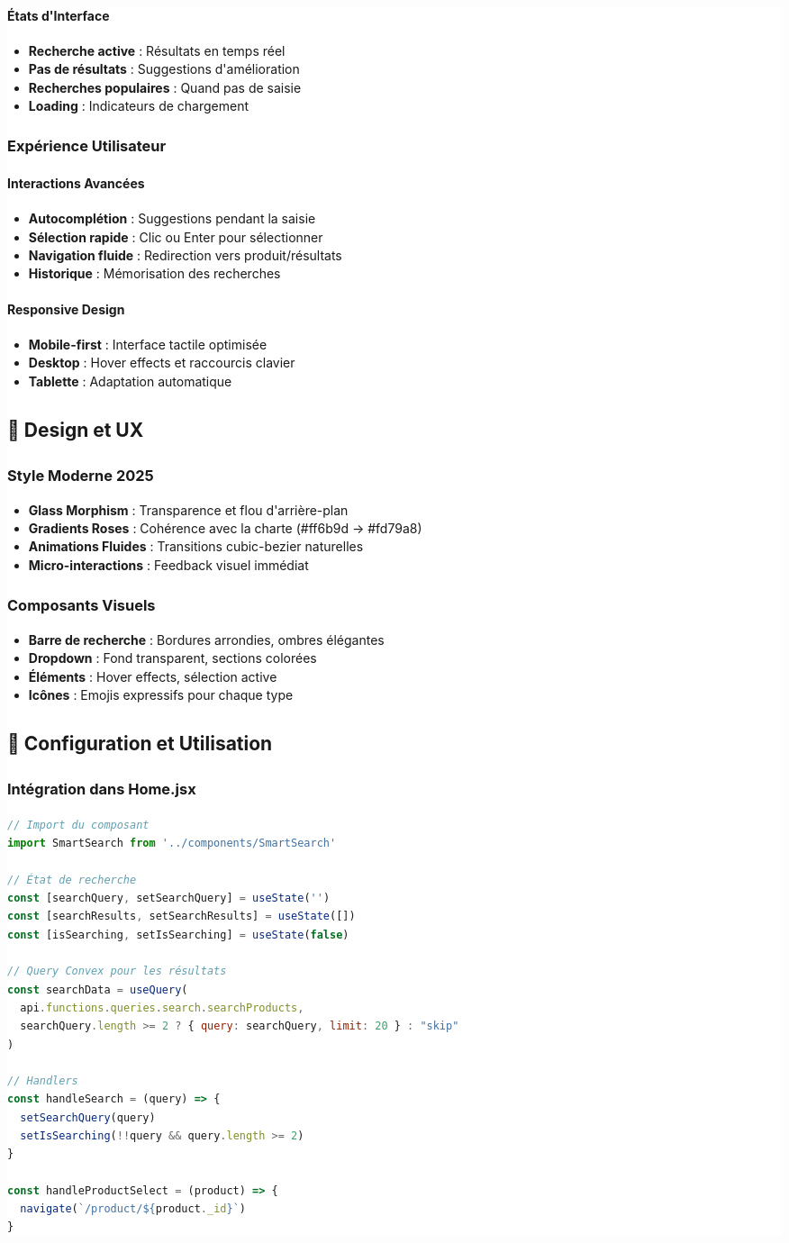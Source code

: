 #### États d'Interface
- **Recherche active** : Résultats en temps réel
- **Pas de résultats** : Suggestions d'amélioration
- **Recherches populaires** : Quand pas de saisie
- **Loading** : Indicateurs de chargement

### **Expérience Utilisateur**

#### Interactions Avancées
- **Autocomplétion** : Suggestions pendant la saisie
- **Sélection rapide** : Clic ou Enter pour sélectionner
- **Navigation fluide** : Redirection vers produit/résultats
- **Historique** : Mémorisation des recherches

#### Responsive Design
- **Mobile-first** : Interface tactile optimisée
- **Desktop** : Hover effects et raccourcis clavier
- **Tablette** : Adaptation automatique

## 🎨 Design et UX

### **Style Moderne 2025**
- **Glass Morphism** : Transparence et flou d'arrière-plan
- **Gradients Roses** : Cohérence avec la charte (#ff6b9d → #fd79a8)
- **Animations Fluides** : Transitions cubic-bezier naturelles
- **Micro-interactions** : Feedback visuel immédiat

### **Composants Visuels**
- **Barre de recherche** : Bordures arrondies, ombres élégantes
- **Dropdown** : Fond transparent, sections colorées
- **Éléments** : Hover effects, sélection active
- **Icônes** : Emojis expressifs pour chaque type

## 🔧 Configuration et Utilisation

### **Intégration dans Home.jsx**
```javascript
// Import du composant
import SmartSearch from '../components/SmartSearch'

// État de recherche
const [searchQuery, setSearchQuery] = useState('')
const [searchResults, setSearchResults] = useState([])
const [isSearching, setIsSearching] = useState(false)

// Query Convex pour les résultats
const searchData = useQuery(
  api.functions.queries.search.searchProducts,
  searchQuery.length >= 2 ? { query: searchQuery, limit: 20 } : "skip"
)

// Handlers
const handleSearch = (query) => {
  setSearchQuery(query)
  setIsSearching(!!query && query.length >= 2)
}

const handleProductSelect = (product) => {
  navigate(`/product/${product._id}`)
}
```

